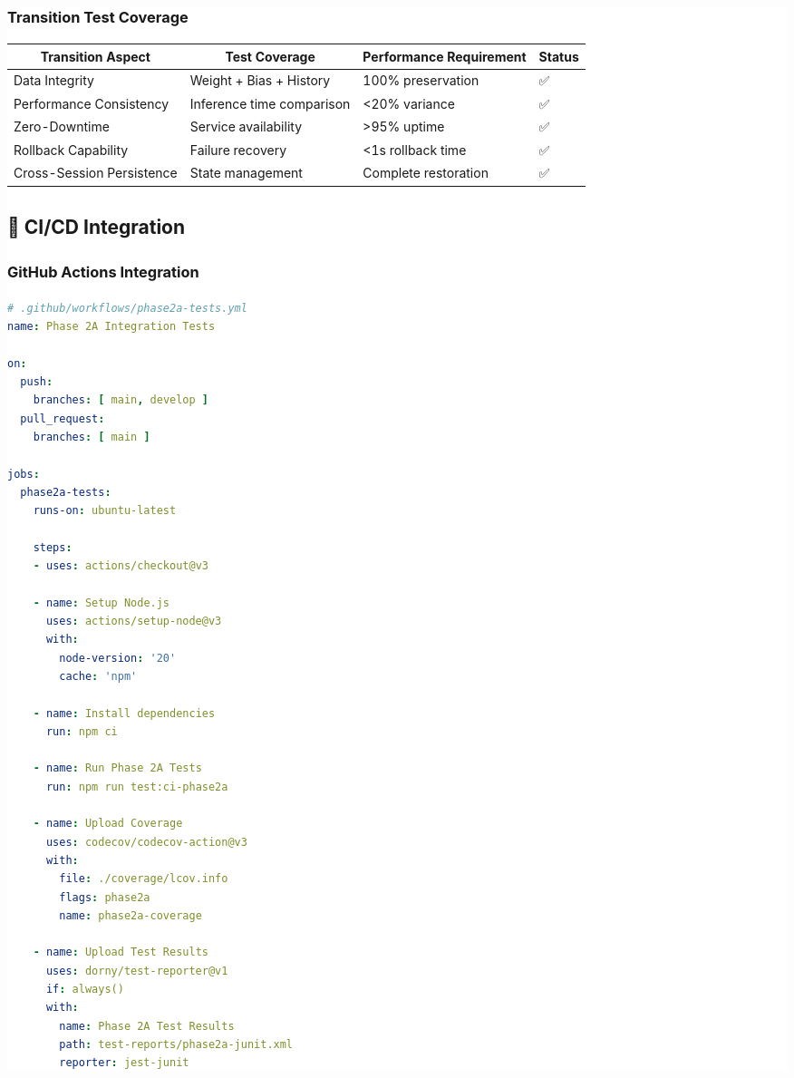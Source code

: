 ### Transition Test Coverage

| Transition Aspect | Test Coverage | Performance Requirement | Status |
|-------------------|---------------|------------------------|---------|
| Data Integrity | Weight + Bias + History | 100% preservation | ✅ |
| Performance Consistency | Inference time comparison | <20% variance | ✅ |
| Zero-Downtime | Service availability | >95% uptime | ✅ |
| Rollback Capability | Failure recovery | <1s rollback time | ✅ |
| Cross-Session Persistence | State management | Complete restoration | ✅ |

## 🔧 CI/CD Integration

### GitHub Actions Integration

```yaml
# .github/workflows/phase2a-tests.yml
name: Phase 2A Integration Tests

on:
  push:
    branches: [ main, develop ]
  pull_request:
    branches: [ main ]

jobs:
  phase2a-tests:
    runs-on: ubuntu-latest
    
    steps:
    - uses: actions/checkout@v3
    
    - name: Setup Node.js
      uses: actions/setup-node@v3
      with:
        node-version: '20'
        cache: 'npm'
    
    - name: Install dependencies
      run: npm ci
    
    - name: Run Phase 2A Tests
      run: npm run test:ci-phase2a
    
    - name: Upload Coverage
      uses: codecov/codecov-action@v3
      with:
        file: ./coverage/lcov.info
        flags: phase2a
        name: phase2a-coverage
    
    - name: Upload Test Results
      uses: dorny/test-reporter@v1
      if: always()
      with:
        name: Phase 2A Test Results
        path: test-reports/phase2a-junit.xml
        reporter: jest-junit
```
